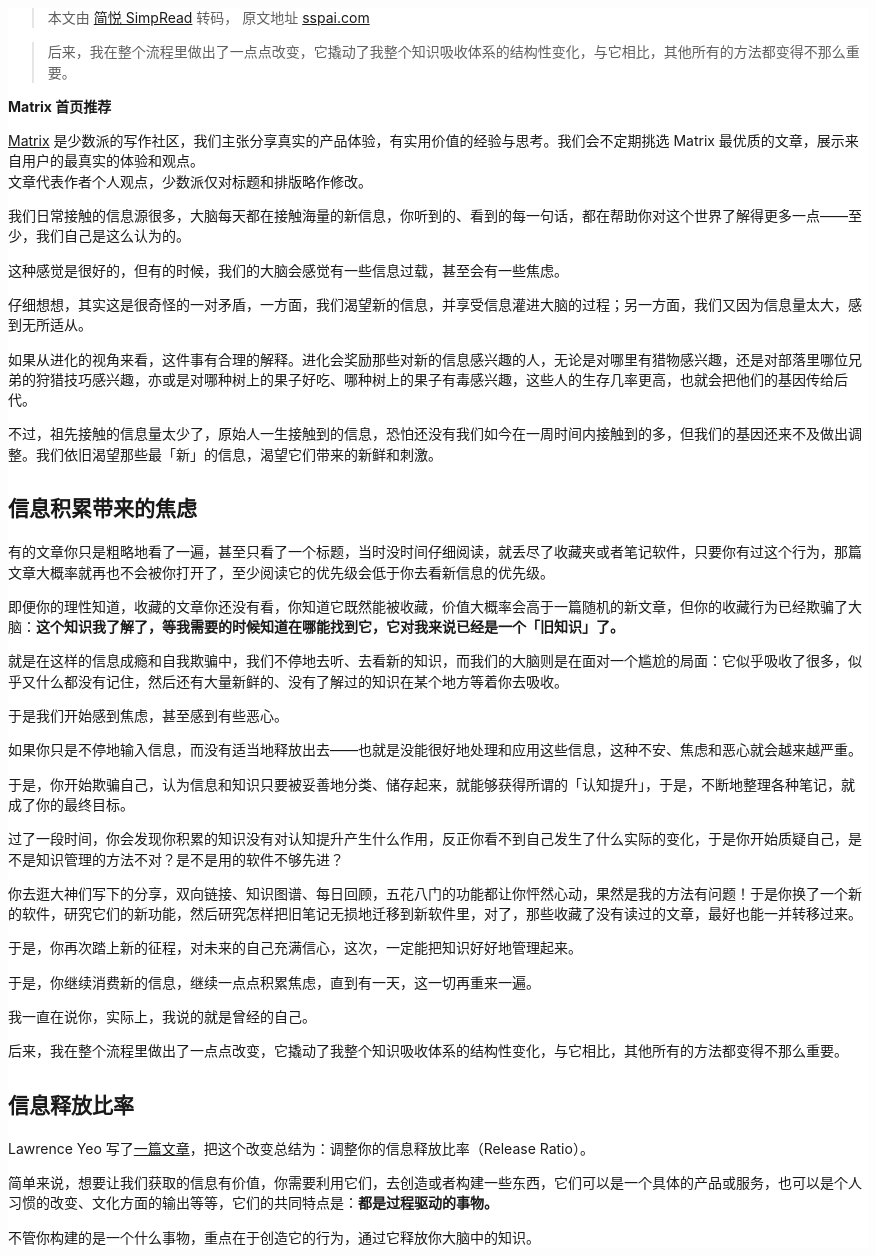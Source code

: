> 本文由 [简悦 SimpRead](http://ksria.com/simpread/) 转码， 原文地址 [sspai.com](https://sspai.com/post/83271)

> 后来，我在整个流程里做出了一点点改变，它撬动了我整个知识吸收体系的结构性变化，与它相比，其他所有的方法都变得不那么重要。

**Matrix 首页推荐** 

[Matrix](https://sspai.com/matrix) 是少数派的写作社区，我们主张分享真实的产品体验，有实用价值的经验与思考。我们会不定期挑选 Matrix 最优质的文章，展示来自用户的最真实的体验和观点。   
文章代表作者个人观点，少数派仅对标题和排版略作修改。

我们日常接触的信息源很多，大脑每天都在接触海量的新信息，你听到的、看到的每一句话，都在帮助你对这个世界了解得更多一点——至少，我们自己是这么认为的。

这种感觉是很好的，但有的时候，我们的大脑会感觉有一些信息过载，甚至会有一些焦虑。

仔细想想，其实这是很奇怪的一对矛盾，一方面，我们渴望新的信息，并享受信息灌进大脑的过程；另一方面，我们又因为信息量太大，感到无所适从。

如果从进化的视角来看，这件事有合理的解释。进化会奖励那些对新的信息感兴趣的人，无论是对哪里有猎物感兴趣，还是对部落里哪位兄弟的狩猎技巧感兴趣，亦或是对哪种树上的果子好吃、哪种树上的果子有毒感兴趣，这些人的生存几率更高，也就会把他们的基因传给后代。

不过，祖先接触的信息量太少了，原始人一生接触到的信息，恐怕还没有我们如今在一周时间内接触到的多，但我们的基因还来不及做出调整。我们依旧渴望那些最「新」的信息，渴望它们带来的新鲜和刺激。

**信息积累带来的焦虑**
-------------

有的文章你只是粗略地看了一遍，甚至只看了一个标题，当时没时间仔细阅读，就丢尽了收藏夹或者笔记软件，只要你有过这个行为，那篇文章大概率就再也不会被你打开了，至少阅读它的优先级会低于你去看新信息的优先级。

即便你的理性知道，收藏的文章你还没有看，你知道它既然能被收藏，价值大概率会高于一篇随机的新文章，但你的收藏行为已经欺骗了大脑：**这个知识我了解了，等我需要的时候知道在哪能找到它，它对我来说已经是一个「旧知识」了。**

就是在这样的信息成瘾和自我欺骗中，我们不停地去听、去看新的知识，而我们的大脑则是在面对一个尴尬的局面：它似乎吸收了很多，似乎又什么都没有记住，然后还有大量新鲜的、没有了解过的知识在某个地方等着你去吸收。

于是我们开始感到焦虑，甚至感到有些恶心。

如果你只是不停地输入信息，而没有适当地释放出去——也就是没能很好地处理和应用这些信息，这种不安、焦虑和恶心就会越来越严重。

于是，你开始欺骗自己，认为信息和知识只要被妥善地分类、储存起来，就能够获得所谓的「认知提升」，于是，不断地整理各种笔记，就成了你的最终目标。

过了一段时间，你会发现你积累的知识没有对认知提升产生什么作用，反正你看不到自己发生了什么实际的变化，于是你开始质疑自己，是不是知识管理的方法不对？是不是用的软件不够先进？

你去逛大神们写下的分享，双向链接、知识图谱、每日回顾，五花八门的功能都让你怦然心动，果然是我的方法有问题！于是你换了一个新的软件，研究它们的新功能，然后研究怎样把旧笔记无损地迁移到新软件里，对了，那些收藏了没有读过的文章，最好也能一并转移过来。

于是，你再次踏上新的征程，对未来的自己充满信心，这次，一定能把知识好好地管理起来。

于是，你继续消费新的信息，继续一点点积累焦虑，直到有一天，这一切再重来一遍。

我一直在说你，实际上，我说的就是曾经的自己。

后来，我在整个流程里做出了一点点改变，它撬动了我整个知识吸收体系的结构性变化，与它相比，其他所有的方法都变得不那么重要。

**信息释放比率**
----------

Lawrence Yeo 写了[一篇文章](https://sspai.com/link?target=https%3A%2F%2Fmoretothat.com%2Frelease-ratio%2F)，把这个改变总结为：调整你的信息释放比率（Release Ratio）。

简单来说，想要让我们获取的信息有价值，你需要利用它们，去创造或者构建一些东西，它们可以是一个具体的产品或服务，也可以是个人习惯的改变、文化方面的输出等等，它们的共同特点是：**都是过程驱动的事物。**

不管你构建的是一个什么事物，重点在于创造它的行为，通过它释放你大脑中的知识。
